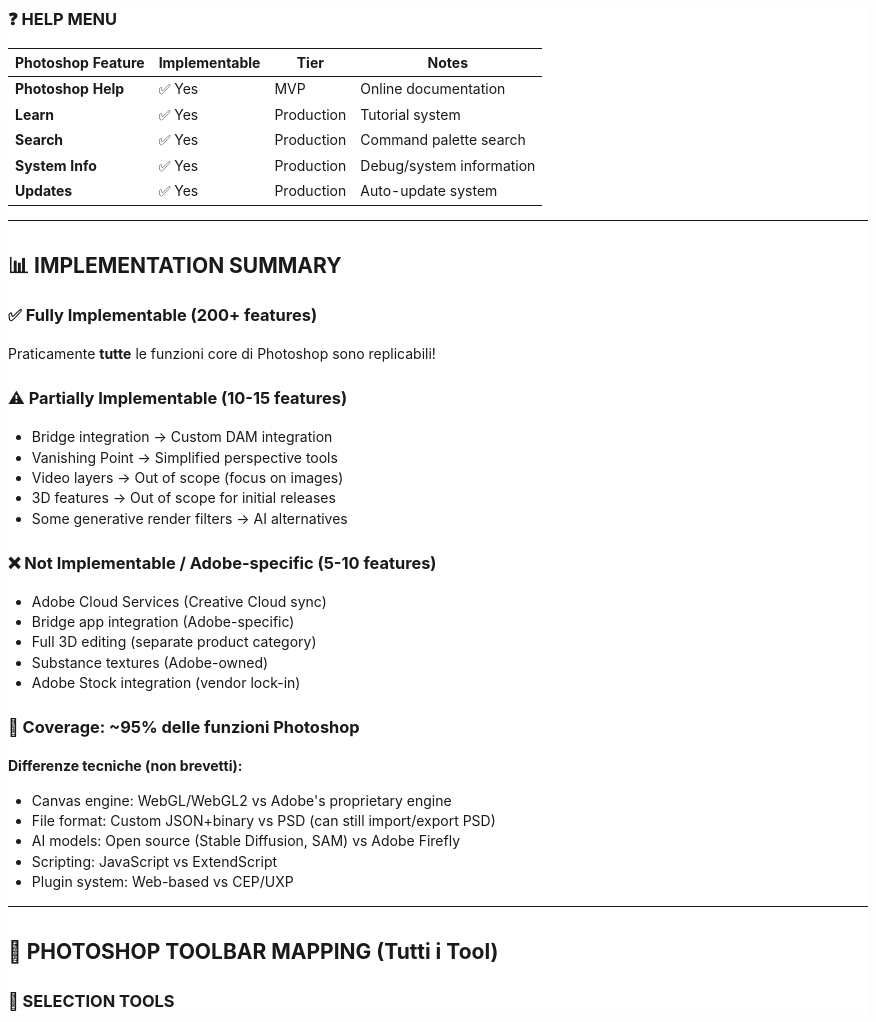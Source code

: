 
### ❓ HELP MENU

| Photoshop Feature | Implementable | Tier | Notes |
|-------------------|---------------|------|-------|
| **Photoshop Help** | ✅ Yes | MVP | Online documentation |
| **Learn** | ✅ Yes | Production | Tutorial system |
| **Search** | ✅ Yes | Production | Command palette search |
| **System Info** | ✅ Yes | Production | Debug/system information |
| **Updates** | ✅ Yes | Production | Auto-update system |

---

## 📊 IMPLEMENTATION SUMMARY

### ✅ Fully Implementable (200+ features)
Praticamente **tutte** le funzioni core di Photoshop sono replicabili!

### ⚠️ Partially Implementable (10-15 features)
- Bridge integration → Custom DAM integration
- Vanishing Point → Simplified perspective tools
- Video layers → Out of scope (focus on images)
- 3D features → Out of scope for initial releases
- Some generative render filters → AI alternatives

### ❌ Not Implementable / Adobe-specific (5-10 features)
- Adobe Cloud Services (Creative Cloud sync)
- Bridge app integration (Adobe-specific)
- Full 3D editing (separate product category)
- Substance textures (Adobe-owned)
- Adobe Stock integration (vendor lock-in)

### 🎯 Coverage: ~95% delle funzioni Photoshop

**Differenze tecniche (non brevetti):**
- Canvas engine: WebGL/WebGL2 vs Adobe's proprietary engine
- File format: Custom JSON+binary vs PSD (can still import/export PSD)
- AI models: Open source (Stable Diffusion, SAM) vs Adobe Firefly
- Scripting: JavaScript vs ExtendScript
- Plugin system: Web-based vs CEP/UXP

---

## 🧰 PHOTOSHOP TOOLBAR MAPPING (Tutti i Tool)

### 📐 SELECTION TOOLS
